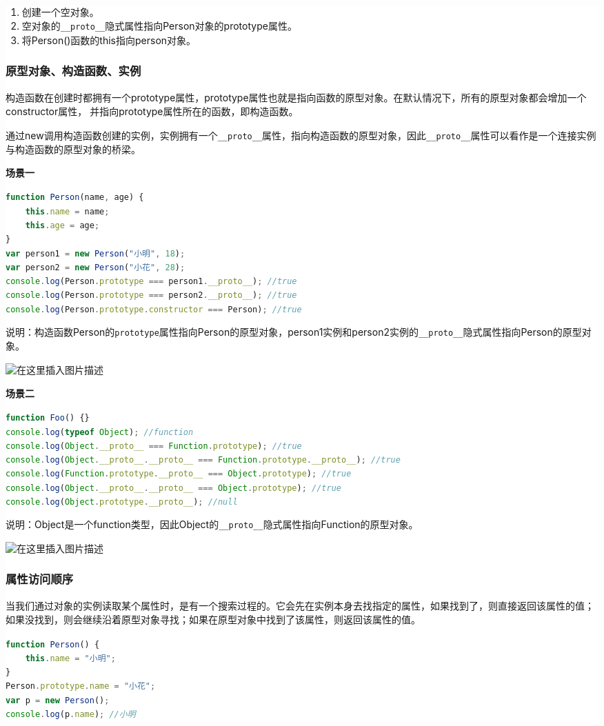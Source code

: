 1. 创建一个空对象。
2. 空对象的`__proto__`隐式属性指向Person对象的prototype属性。
3. 将Person()函数的this指向person对象。

### 原型对象、构造函数、实例

构造函数在创建时都拥有一个prototype属性，prototype属性也就是指向函数的原型对象。在默认情况下，所有的原型对象都会增加一个constructor属性， 并指向prototype属性所在的函数，即构造函数。

通过new调用构造函数创建的实例，实例拥有一个`__proto__`属性，指向构造函数的原型对象，因此`__proto__`属性可以看作是一个连接实例与构造函数的原型对象的桥梁。

**场景一**

```javascript
function Person(name, age) {
    this.name = name;
    this.age = age;
}
var person1 = new Person("小明", 18);
var person2 = new Person("小花", 28);
console.log(Person.prototype === person1.__proto__); //true
console.log(Person.prototype === person2.__proto__); //true
console.log(Person.prototype.constructor === Person); //true
```

说明：构造函数Person的`prototype`属性指向Person的原型对象，person1实例和person2实例的`__proto__`隐式属性指向Person的原型对象。

![在这里插入图片描述](https://img-blog.csdnimg.cn/4e0801ff62b4403c81dd1a9fbc2238af.png)

**场景二**

```javascript
function Foo() {}
console.log(typeof Object); //function
console.log(Object.__proto__ === Function.prototype); //true
console.log(Object.__proto__.__proto__ === Function.prototype.__proto__); //true
console.log(Function.prototype.__proto__ === Object.prototype); //true
console.log(Object.__proto__.__proto__ === Object.prototype); //true
console.log(Object.prototype.__proto__); //null
```

说明：Object是一个function类型，因此Object的`__proto__`隐式属性指向Function的原型对象。



![在这里插入图片描述](https://img-blog.csdnimg.cn/66e6f21670264be0a7119c02836ceb19.png)

### 属性访问顺序

当我们通过对象的实例读取某个属性时，是有一个搜索过程的。它会先在实例本身去找指定的属性，如果找到了，则直接返回该属性的值；如果没找到，则会继续沿着原型对象寻找；如果在原型对象中找到了该属性，则返回该属性的值。

```javascript
function Person() {
    this.name = "小明";
}
Person.prototype.name = "小花";
var p = new Person();
console.log(p.name); //小明
```
